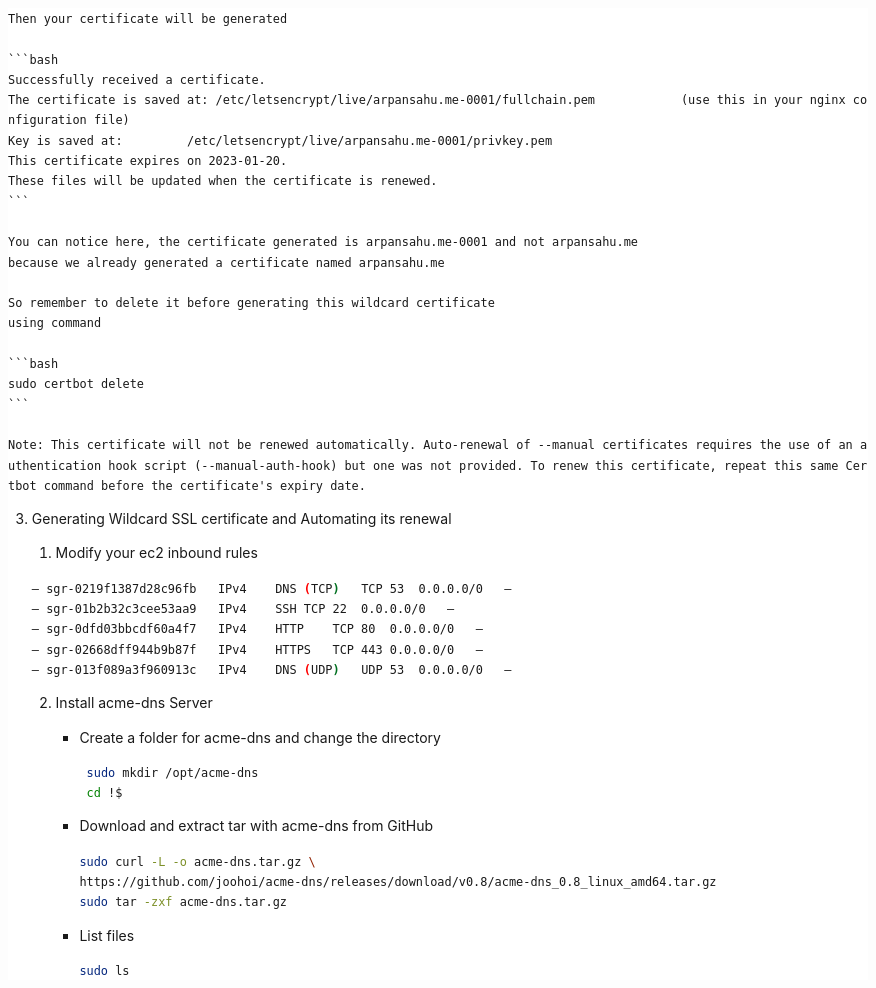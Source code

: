     Then your certificate will be generated

    ```bash
    Successfully received a certificate.
    The certificate is saved at: /etc/letsencrypt/live/arpansahu.me-0001/fullchain.pem            (use this in your nginx configuration file)
    Key is saved at:         /etc/letsencrypt/live/arpansahu.me-0001/privkey.pem
    This certificate expires on 2023-01-20.
    These files will be updated when the certificate is renewed.
    ```
        
    You can notice here, the certificate generated is arpansahu.me-0001 and not arpansahu.me
    because we already generated a certificate named arpansahu.me
        
    So remember to delete it before generating this wildcard certificate
    using command

    ```bash
    sudo certbot delete
    ```
        
    Note: This certificate will not be renewed automatically. Auto-renewal of --manual certificates requires the use of an authentication hook script (--manual-auth-hook) but one was not provided. To renew this certificate, repeat this same Certbot command before the certificate's expiry date.

3. Generating Wildcard SSL certificate and Automating its renewal

    1. Modify your ec2 inbound rules 
    
      ```bash
      –	sgr-0219f1387d28c96fb	IPv4	DNS (TCP)	TCP	53	0.0.0.0/0	–	
      –	sgr-01b2b32c3cee53aa9	IPv4	SSH	TCP	22	0.0.0.0/0	–
      –	sgr-0dfd03bbcdf60a4f7	IPv4	HTTP	TCP	80	0.0.0.0/0	–
      –	sgr-02668dff944b9b87f	IPv4	HTTPS	TCP	443	0.0.0.0/0	–
      –	sgr-013f089a3f960913c	IPv4	DNS (UDP)	UDP	53	0.0.0.0/0	–
      ```
    
   2. Install acme-dns Server

      * Create a folder for acme-dns and change the directory

        ```bash
         sudo mkdir /opt/acme-dns
         cd !$
        ```

      * Download and extract tar with acme-dns from GitHub

        ```bash
        sudo curl -L -o acme-dns.tar.gz \
        https://github.com/joohoi/acme-dns/releases/download/v0.8/acme-dns_0.8_linux_amd64.tar.gz
        sudo tar -zxf acme-dns.tar.gz
        ```

      * List files

        ```bash
        sudo ls
        ```
